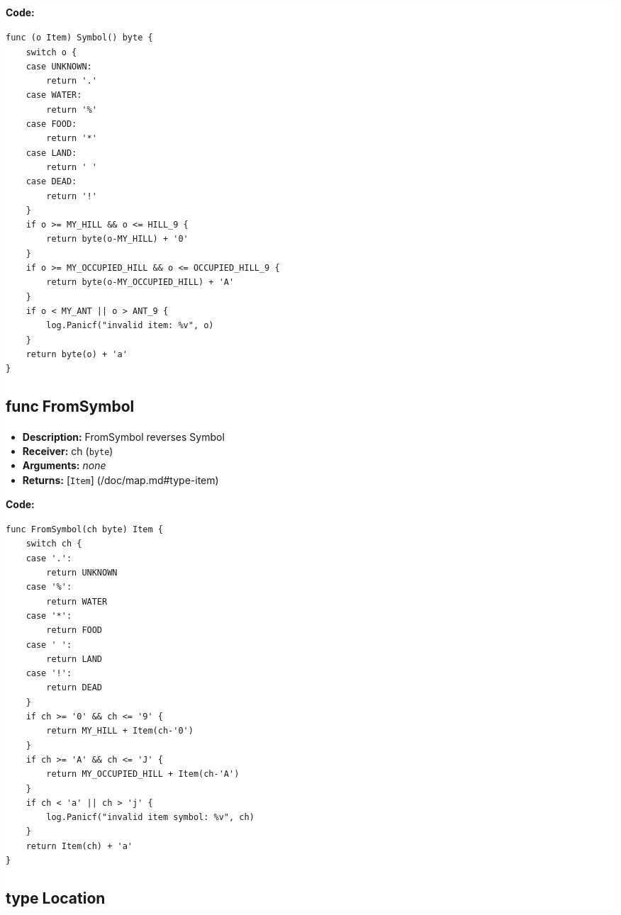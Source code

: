 __Code:__
```
func (o Item) Symbol() byte {
	switch o {
	case UNKNOWN:
		return '.'
	case WATER:
		return '%'
	case FOOD:
		return '*'
	case LAND:
		return ' '
	case DEAD:
		return '!'
	}
	if o >= MY_HILL && o <= HILL_9 {
		return byte(o-MY_HILL) + '0'
	}
	if o >= MY_OCCUPIED_HILL && o <= OCCUPIED_HILL_9 {
		return byte(o-MY_OCCUPIED_HILL) + 'A'
	}
	if o < MY_ANT || o > ANT_9 {
		log.Panicf("invalid item: %v", o)
	}
	return byte(o) + 'a'
}
```
func FromSymbol
----------------
* __Description:__ FromSymbol reverses Symbol
* __Receiver:__ ch (```byte```)
* __Arguments:__ _none_
* __Returns:__ [```Item```] (/doc/map.md#type-item)

__Code:__
```
func FromSymbol(ch byte) Item {
	switch ch {
	case '.':
		return UNKNOWN
	case '%':
		return WATER
	case '*':
		return FOOD
	case ' ':
		return LAND
	case '!':
		return DEAD
	}
	if ch >= '0' && ch <= '9' {
		return MY_HILL + Item(ch-'0')
	}
	if ch >= 'A' && ch <= 'J' {
		return MY_OCCUPIED_HILL + Item(ch-'A')
	}
	if ch < 'a' || ch > 'j' {
		log.Panicf("invalid item symbol: %v", ch)
	}
	return Item(ch) + 'a'
}
```
type Location
----------------